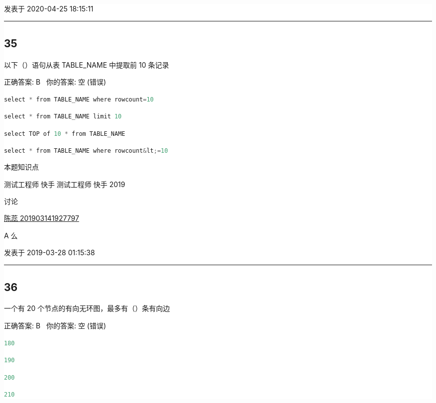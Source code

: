 发表于 2020-04-25 18:15:11

* * *

## 35

以下（）语句从表 TABLE_NAME 中提取前 10 条记录

正确答案: B   你的答案: 空 (错误)

```cpp
select * from TABLE_NAME where rowcount=10
```

```cpp
select * from TABLE_NAME limit 10
```

```cpp
select TOP of 10 * from TABLE_NAME
```

```cpp
select * from TABLE_NAME where rowcount&lt;=10
```

本题知识点

测试工程师 快手 测试工程师 快手 2019

讨论

[陈蕊 201903141927797](https://www.nowcoder.com/profile/235226841)

A 么

发表于 2019-03-28 01:15:38

* * *

## 36

一个有 20 个节点的有向无环图，最多有（）条有向边

正确答案: B   你的答案: 空 (错误)

```cpp
180
```

```cpp
190
```

```cpp
200
```

```cpp
210
```
